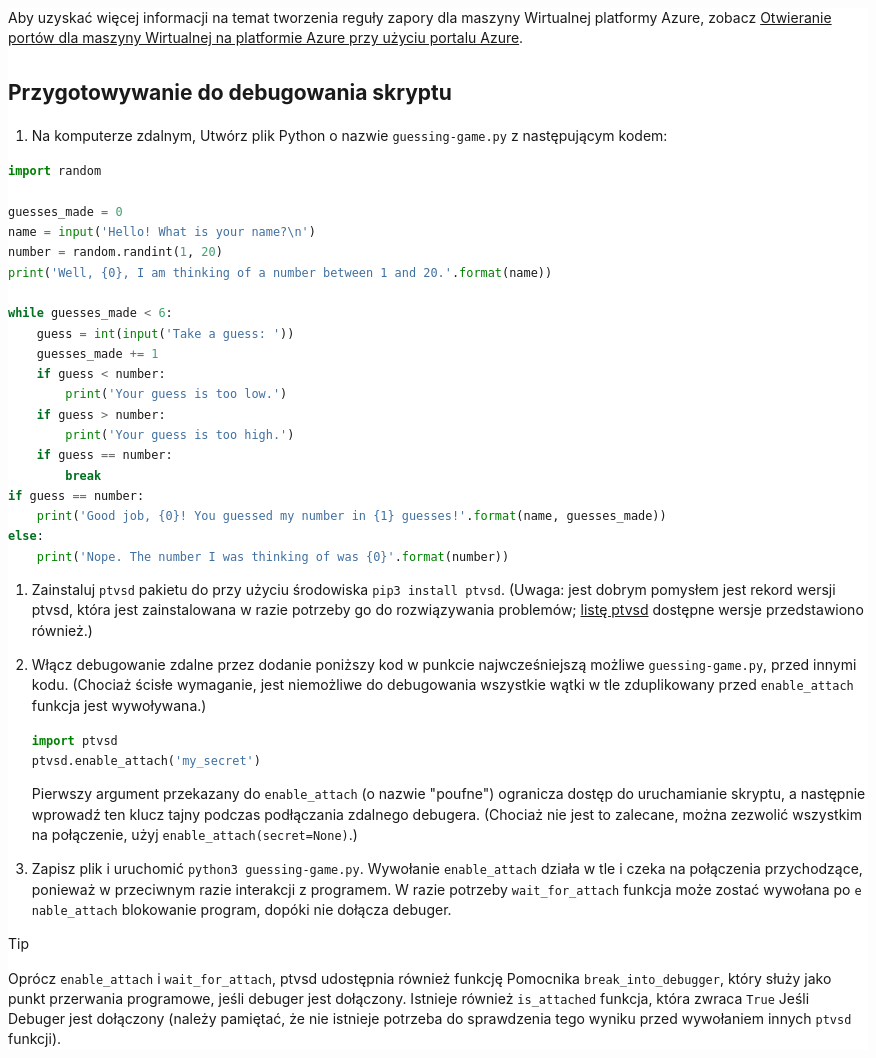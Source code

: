 Aby uzyskać więcej informacji na temat tworzenia reguły zapory dla maszyny Wirtualnej platformy Azure, zobacz [Otwieranie portów dla maszyny Wirtualnej na platformie Azure przy użyciu portalu Azure](https://docs.microsoft.com/azure/virtual-machines/windows/nsg-quickstart-portal).

## <a name="preparing-the-script-for-debugging"></a>Przygotowywanie do debugowania skryptu

1. Na komputerze zdalnym, Utwórz plik Python o nazwie `guessing-game.py` z następującym kodem:

  ```python
  import random

  guesses_made = 0
  name = input('Hello! What is your name?\n')
  number = random.randint(1, 20)
  print('Well, {0}, I am thinking of a number between 1 and 20.'.format(name))

  while guesses_made < 6:
      guess = int(input('Take a guess: '))
      guesses_made += 1
      if guess < number:
          print('Your guess is too low.')
      if guess > number:
          print('Your guess is too high.')
      if guess == number:
          break
  if guess == number:
      print('Good job, {0}! You guessed my number in {1} guesses!'.format(name, guesses_made))
  else:
      print('Nope. The number I was thinking of was {0}'.format(number))
  ```
 
1. Zainstaluj `ptvsd` pakietu do przy użyciu środowiska `pip3 install ptvsd`. (Uwaga: jest dobrym pomysłem jest rekord wersji ptvsd, która jest zainstalowana w razie potrzeby go do rozwiązywania problemów; [listę ptvsd](https://pypi.python.org/pypi/ptvsd) dostępne wersje przedstawiono również.)

1. Włącz debugowanie zdalne przez dodanie poniższy kod w punkcie najwcześniejszą możliwe `guessing-game.py`, przed innymi kodu. (Chociaż ścisłe wymaganie, jest niemożliwe do debugowania wszystkie wątki w tle zduplikowany przed `enable_attach` funkcja jest wywoływana.)

   ```python
   import ptvsd
   ptvsd.enable_attach('my_secret')
   ```

   Pierwszy argument przekazany do `enable_attach` (o nazwie "poufne") ogranicza dostęp do uruchamianie skryptu, a następnie wprowadź ten klucz tajny podczas podłączania zdalnego debugera. (Chociaż nie jest to zalecane, można zezwolić wszystkim na połączenie, użyj `enable_attach(secret=None)`.)

1. Zapisz plik i uruchomić `python3 guessing-game.py`. Wywołanie `enable_attach` działa w tle i czeka na połączenia przychodzące, ponieważ w przeciwnym razie interakcji z programem. W razie potrzeby `wait_for_attach` funkcja może zostać wywołana po `enable_attach` blokowanie program, dopóki nie dołącza debuger.

> [!Tip]
> Oprócz `enable_attach` i `wait_for_attach`, ptvsd udostępnia również funkcję Pomocnika `break_into_debugger`, który służy jako punkt przerwania programowe, jeśli debuger jest dołączony. Istnieje również `is_attached` funkcja, która zwraca `True` Jeśli Debuger jest dołączony (należy pamiętać, że nie istnieje potrzeba do sprawdzenia tego wyniku przed wywołaniem innych `ptvsd` funkcji).
